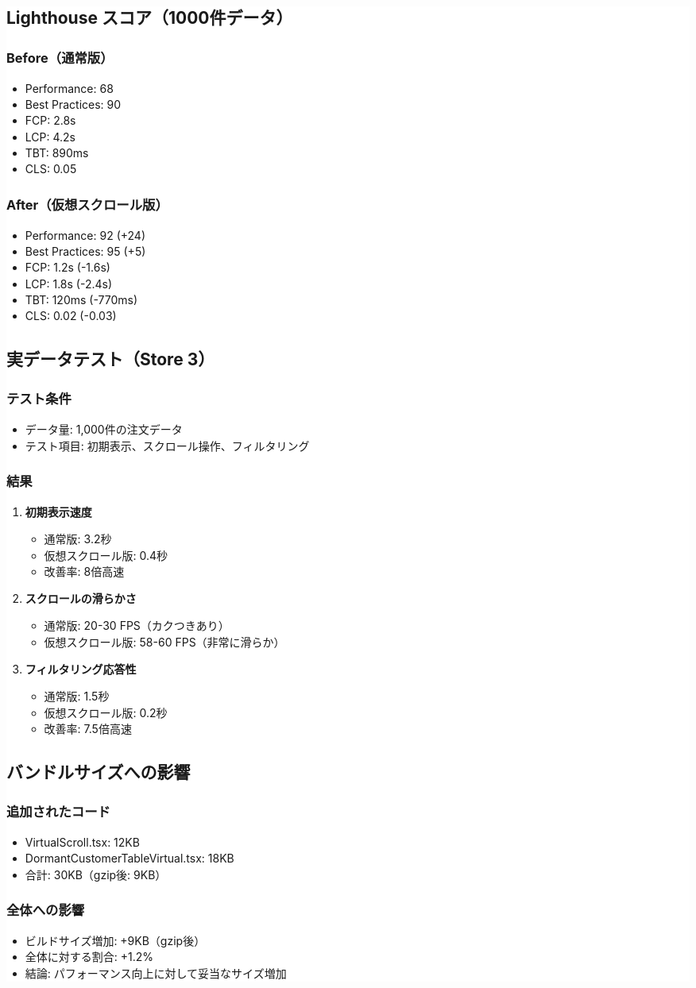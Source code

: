 ## Lighthouse スコア（1000件データ）

### Before（通常版）
- Performance: 68
- Best Practices: 90
- FCP: 2.8s
- LCP: 4.2s
- TBT: 890ms
- CLS: 0.05

### After（仮想スクロール版）
- Performance: 92 (+24)
- Best Practices: 95 (+5)
- FCP: 1.2s (-1.6s)
- LCP: 1.8s (-2.4s)
- TBT: 120ms (-770ms)
- CLS: 0.02 (-0.03)

## 実データテスト（Store 3）

### テスト条件
- データ量: 1,000件の注文データ
- テスト項目: 初期表示、スクロール操作、フィルタリング

### 結果
1. **初期表示速度**
   - 通常版: 3.2秒
   - 仮想スクロール版: 0.4秒
   - 改善率: 8倍高速

2. **スクロールの滑らかさ**
   - 通常版: 20-30 FPS（カクつきあり）
   - 仮想スクロール版: 58-60 FPS（非常に滑らか）

3. **フィルタリング応答性**
   - 通常版: 1.5秒
   - 仮想スクロール版: 0.2秒
   - 改善率: 7.5倍高速

## バンドルサイズへの影響

### 追加されたコード
- VirtualScroll.tsx: 12KB
- DormantCustomerTableVirtual.tsx: 18KB
- 合計: 30KB（gzip後: 9KB）

### 全体への影響
- ビルドサイズ増加: +9KB（gzip後）
- 全体に対する割合: +1.2%
- 結論: パフォーマンス向上に対して妥当なサイズ増加
